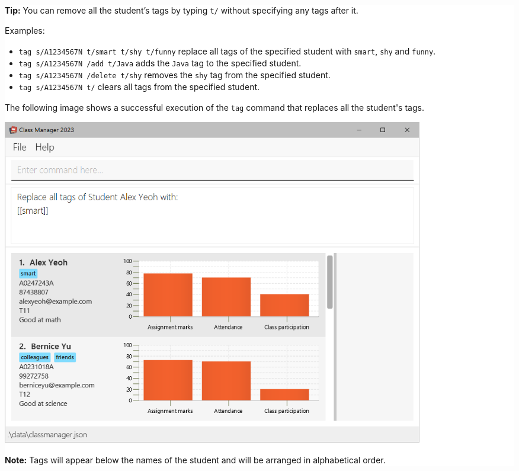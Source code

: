<box type="tip" seamless>

**Tip:** You can remove all the student’s tags by typing `t/` without specifying any tags after it.

</box>

Examples:
* `tag s/A1234567N t/smart t/shy t/funny` replace all tags of the specified student with `smart`, `shy` and `funny`.
* `tag s/A1234567N /add t/Java` adds the `Java` tag to the specified student.
* `tag s/A1234567N /delete t/shy` removes the `shy` tag from the specified student.
* `tag s/A1234567N t/` clears all tags from the specified student.

The following image shows a successful execution of the `tag` command that replaces all the student's tags.

<img src="images/tag-success.png" alt="result for 'tag s/A0247243A t/smart'" width="700" /> <br>

<box type="info" seamless>

**Note:** Tags will appear below the names of the student and will be arranged in alphabetical order.
